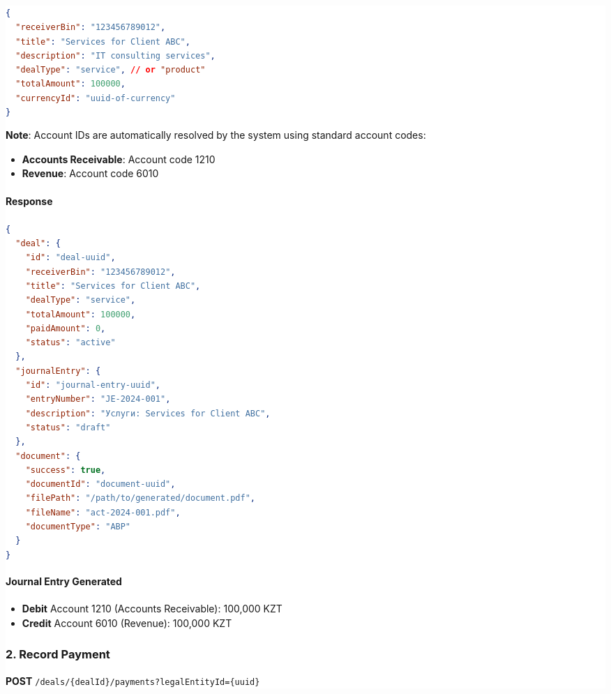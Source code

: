 ```json
{
  "receiverBin": "123456789012",
  "title": "Services for Client ABC",
  "description": "IT consulting services",
  "dealType": "service", // or "product"
  "totalAmount": 100000,
  "currencyId": "uuid-of-currency"
}
```

**Note**: Account IDs are automatically resolved by the system using standard account codes:

- **Accounts Receivable**: Account code 1210
- **Revenue**: Account code 6010

#### Response

```json
{
  "deal": {
    "id": "deal-uuid",
    "receiverBin": "123456789012",
    "title": "Services for Client ABC",
    "dealType": "service",
    "totalAmount": 100000,
    "paidAmount": 0,
    "status": "active"
  },
  "journalEntry": {
    "id": "journal-entry-uuid",
    "entryNumber": "JE-2024-001",
    "description": "Услуги: Services for Client ABC",
    "status": "draft"
  },
  "document": {
    "success": true,
    "documentId": "document-uuid",
    "filePath": "/path/to/generated/document.pdf",
    "fileName": "act-2024-001.pdf",
    "documentType": "АВР"
  }
}
```

#### Journal Entry Generated

- **Debit** Account 1210 (Accounts Receivable): 100,000 KZT
- **Credit** Account 6010 (Revenue): 100,000 KZT

### 2. Record Payment

**POST** `/deals/{dealId}/payments?legalEntityId={uuid}`
